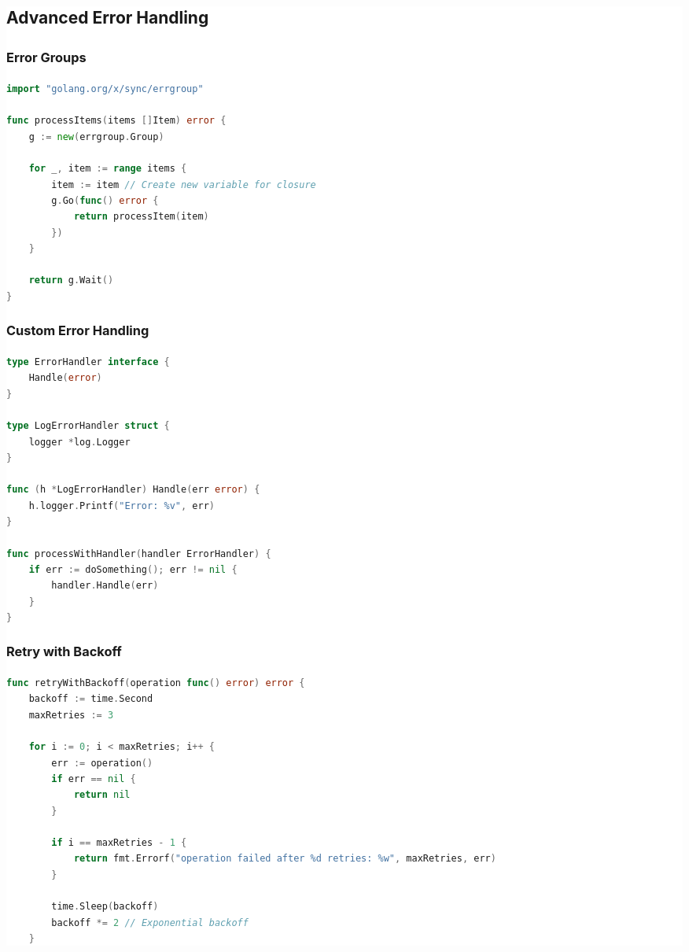 ## Advanced Error Handling

### Error Groups

```go
import "golang.org/x/sync/errgroup"

func processItems(items []Item) error {
    g := new(errgroup.Group)

    for _, item := range items {
        item := item // Create new variable for closure
        g.Go(func() error {
            return processItem(item)
        })
    }

    return g.Wait()
}
```

### Custom Error Handling

```go
type ErrorHandler interface {
    Handle(error)
}

type LogErrorHandler struct {
    logger *log.Logger
}

func (h *LogErrorHandler) Handle(err error) {
    h.logger.Printf("Error: %v", err)
}

func processWithHandler(handler ErrorHandler) {
    if err := doSomething(); err != nil {
        handler.Handle(err)
    }
}
```

### Retry with Backoff

```go
func retryWithBackoff(operation func() error) error {
    backoff := time.Second
    maxRetries := 3

    for i := 0; i < maxRetries; i++ {
        err := operation()
        if err == nil {
            return nil
        }

        if i == maxRetries - 1 {
            return fmt.Errorf("operation failed after %d retries: %w", maxRetries, err)
        }

        time.Sleep(backoff)
        backoff *= 2 // Exponential backoff
    }

```